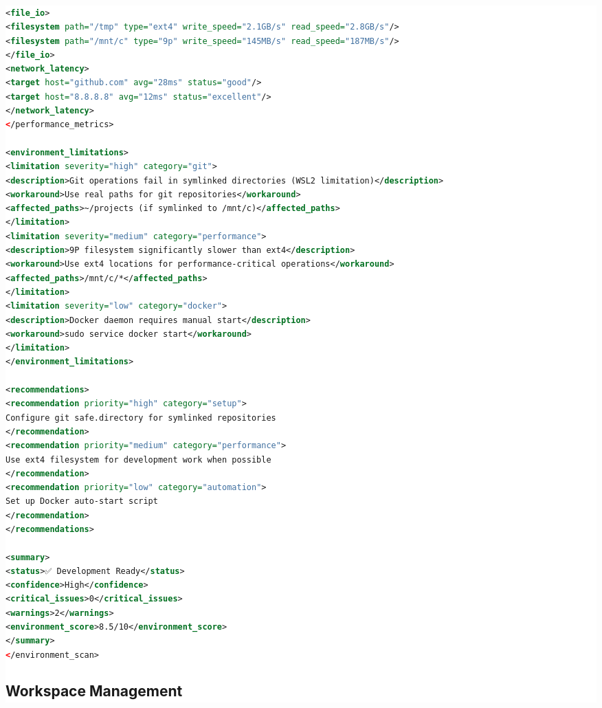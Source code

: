 ```xml
<file_io>
<filesystem path="/tmp" type="ext4" write_speed="2.1GB/s" read_speed="2.8GB/s"/>
<filesystem path="/mnt/c" type="9p" write_speed="145MB/s" read_speed="187MB/s"/>
</file_io>
<network_latency>
<target host="github.com" avg="28ms" status="good"/>
<target host="8.8.8.8" avg="12ms" status="excellent"/>
</network_latency>
</performance_metrics>

<environment_limitations>
<limitation severity="high" category="git">
<description>Git operations fail in symlinked directories (WSL2 limitation)</description>
<workaround>Use real paths for git repositories</workaround>
<affected_paths>~/projects (if symlinked to /mnt/c)</affected_paths>
</limitation>
<limitation severity="medium" category="performance">
<description>9P filesystem significantly slower than ext4</description>
<workaround>Use ext4 locations for performance-critical operations</workaround>
<affected_paths>/mnt/c/*</affected_paths>
</limitation>
<limitation severity="low" category="docker">
<description>Docker daemon requires manual start</description>
<workaround>sudo service docker start</workaround>
</limitation>
</environment_limitations>

<recommendations>
<recommendation priority="high" category="setup">
Configure git safe.directory for symlinked repositories
</recommendation>
<recommendation priority="medium" category="performance">
Use ext4 filesystem for development work when possible
</recommendation>
<recommendation priority="low" category="automation">
Set up Docker auto-start script
</recommendation>
</recommendations>

<summary>
<status>✅ Development Ready</status>
<confidence>High</confidence>
<critical_issues>0</critical_issues>
<warnings>2</warnings>
<environment_score>8.5/10</environment_score>
</summary>
</environment_scan>
```

## Workspace Management
